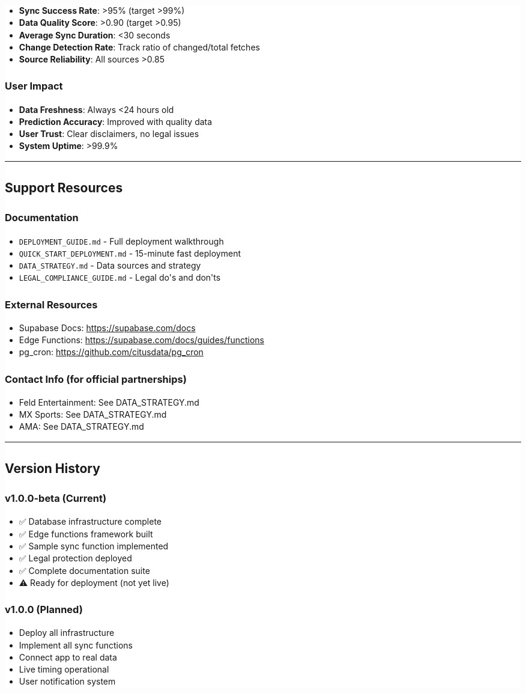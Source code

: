 - **Sync Success Rate**: >95% (target >99%)
- **Data Quality Score**: >0.90 (target >0.95)
- **Average Sync Duration**: <30 seconds
- **Change Detection Rate**: Track ratio of changed/total fetches
- **Source Reliability**: All sources >0.85

### User Impact

- **Data Freshness**: Always <24 hours old
- **Prediction Accuracy**: Improved with quality data
- **User Trust**: Clear disclaimers, no legal issues
- **System Uptime**: >99.9%

---

## Support Resources

### Documentation
- `DEPLOYMENT_GUIDE.md` - Full deployment walkthrough
- `QUICK_START_DEPLOYMENT.md` - 15-minute fast deployment
- `DATA_STRATEGY.md` - Data sources and strategy
- `LEGAL_COMPLIANCE_GUIDE.md` - Legal do's and don'ts

### External Resources
- Supabase Docs: https://supabase.com/docs
- Edge Functions: https://supabase.com/docs/guides/functions
- pg_cron: https://github.com/citusdata/pg_cron

### Contact Info (for official partnerships)
- Feld Entertainment: See DATA_STRATEGY.md
- MX Sports: See DATA_STRATEGY.md
- AMA: See DATA_STRATEGY.md

---

## Version History

### v1.0.0-beta (Current)
- ✅ Database infrastructure complete
- ✅ Edge functions framework built
- ✅ Sample sync function implemented
- ✅ Legal protection deployed
- ✅ Complete documentation suite
- ⚠️ Ready for deployment (not yet live)

### v1.0.0 (Planned)
- Deploy all infrastructure
- Implement all sync functions
- Connect app to real data
- Live timing operational
- User notification system
